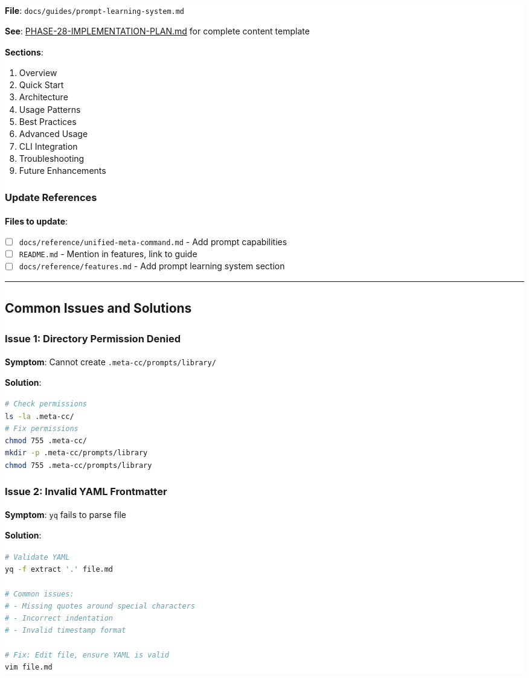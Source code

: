 **File**: `docs/guides/prompt-learning-system.md`

**See**: [PHASE-28-IMPLEMENTATION-PLAN.md](./PHASE-28-IMPLEMENTATION-PLAN.md#documentation-updates) for complete content template

**Sections**:
1. Overview
2. Quick Start
3. Architecture
4. Usage Patterns
5. Best Practices
6. Advanced Usage
7. CLI Integration
8. Troubleshooting
9. Future Enhancements

### Update References

**Files to update**:
- [ ] `docs/reference/unified-meta-command.md` - Add prompt capabilities
- [ ] `README.md` - Mention in features, link to guide
- [ ] `docs/reference/features.md` - Add prompt learning system section

---

## Common Issues and Solutions

### Issue 1: Directory Permission Denied

**Symptom**: Cannot create `.meta-cc/prompts/library/`

**Solution**:
```bash
# Check permissions
ls -la .meta-cc/
# Fix permissions
chmod 755 .meta-cc/
mkdir -p .meta-cc/prompts/library
chmod 755 .meta-cc/prompts/library
```

### Issue 2: Invalid YAML Frontmatter

**Symptom**: `yq` fails to parse file

**Solution**:
```bash
# Validate YAML
yq -f extract '.' file.md

# Common issues:
# - Missing quotes around special characters
# - Incorrect indentation
# - Invalid timestamp format

# Fix: Edit file, ensure YAML is valid
vim file.md
```
